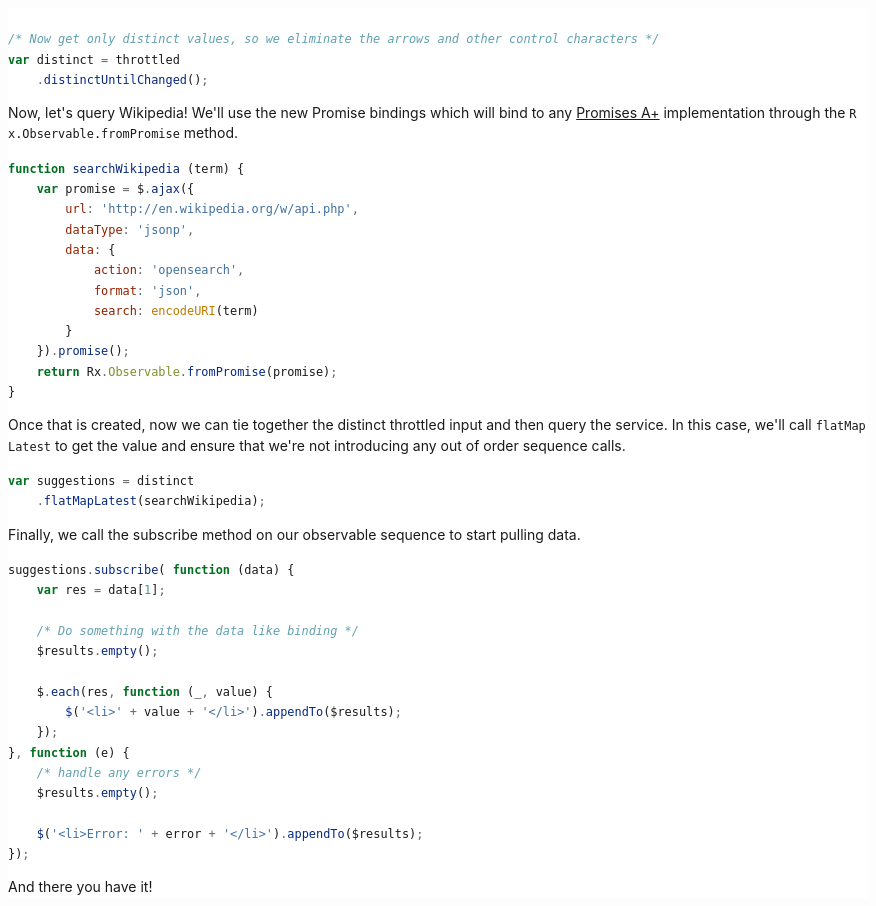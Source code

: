 ```js

/* Now get only distinct values, so we eliminate the arrows and other control characters */
var distinct = throttled
    .distinctUntilChanged();
```

Now, let's query Wikipedia!  We'll use the new Promise bindings which will bind to any [Promises A+](https://github.com/promises-aplus/promises-spec) implementation through the `Rx.Observable.fromPromise` method.

```js
function searchWikipedia (term) {
    var promise = $.ajax({
        url: 'http://en.wikipedia.org/w/api.php',
        dataType: 'jsonp',
        data: {
            action: 'opensearch',
            format: 'json',
            search: encodeURI(term)
        }
    }).promise();
    return Rx.Observable.fromPromise(promise);
}
```

Once that is created, now we can tie together the distinct throttled input and then query the service.  In this case, we'll call `flatMapLatest` to get the value and ensure that we're not introducing any out of order sequence calls.  

```js
var suggestions = distinct
    .flatMapLatest(searchWikipedia);
```

Finally, we call the subscribe method on our observable sequence to start pulling data.

```js
suggestions.subscribe( function (data) {
    var res = data[1];

    /* Do something with the data like binding */
    $results.empty();

    $.each(res, function (_, value) {
        $('<li>' + value + '</li>').appendTo($results);
    });    
}, function (e) {
    /* handle any errors */
    $results.empty();

    $('<li>Error: ' + error + '</li>').appendTo($results);    
});
```

And there you have it!
